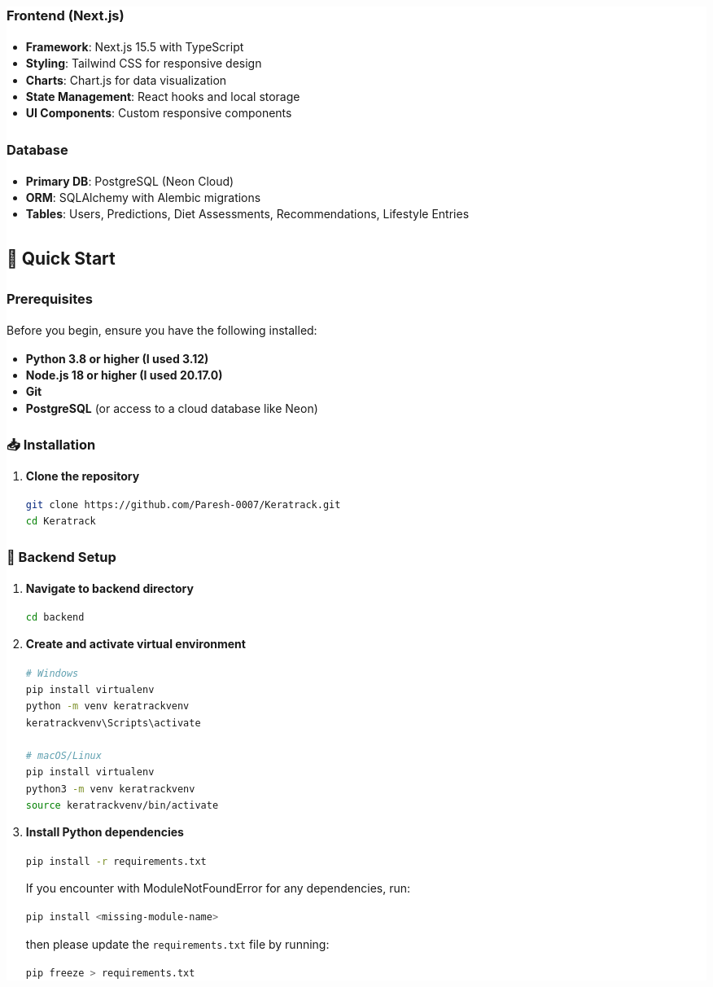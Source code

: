 ### Frontend (Next.js)
- **Framework**: Next.js 15.5 with TypeScript
- **Styling**: Tailwind CSS for responsive design
- **Charts**: Chart.js for data visualization
- **State Management**: React hooks and local storage
- **UI Components**: Custom responsive components

### Database
- **Primary DB**: PostgreSQL (Neon Cloud)
- **ORM**: SQLAlchemy with Alembic migrations
- **Tables**: Users, Predictions, Diet Assessments, Recommendations, Lifestyle Entries

## 🚀 Quick Start

### Prerequisites

Before you begin, ensure you have the following installed:
- **Python 3.8 or higher (I used 3.12)**
- **Node.js 18 or higher (I used 20.17.0)**
- **Git**
- **PostgreSQL** (or access to a cloud database like Neon)

### 📥 Installation

1. **Clone the repository**
   ```bash
   git clone https://github.com/Paresh-0007/Keratrack.git
   cd Keratrack
   ```

### 🔧 Backend Setup

1. **Navigate to backend directory**
   ```bash
   cd backend
   ```
2. **Create and activate virtual environment**
   ```bash
   # Windows
   pip install virtualenv
   python -m venv keratrackvenv
   keratrackvenv\Scripts\activate

   # macOS/Linux
   pip install virtualenv
   python3 -m venv keratrackvenv
   source keratrackvenv/bin/activate
   ```

3. **Install Python dependencies**
   ```bash
   pip install -r requirements.txt
   ```
   If you encounter with ModuleNotFoundError for any dependencies, run:
   ```bash
   pip install <missing-module-name>
   ```
   then please update the `requirements.txt` file by running:
   ```bash
   pip freeze > requirements.txt
   ```
